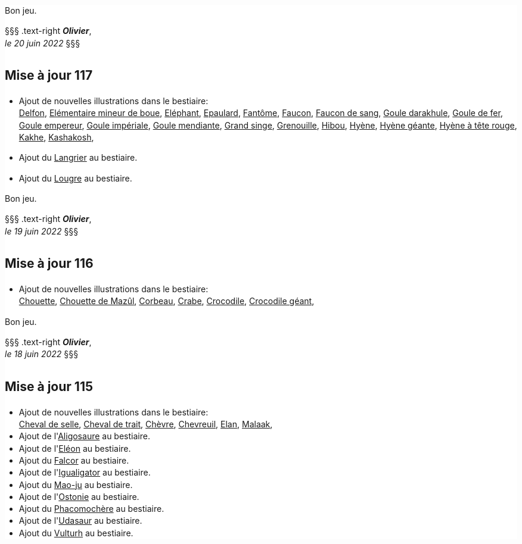 Bon jeu.                                         

§§§ .text-right
_**Olivier**_,  
_le 20 juin 2022_
§§§

## Mise à jour 117
- Ajout de nouvelles illustrations dans le bestiaire:  
[Delfon](/bestiaire/delfon), [Elémentaire mineur de boue](/bestiaire/elementaire-de-boue), [Eléphant](/bestiaire/elephant), [Epaulard](/bestiaire/epaulard), [Fantôme](/bestiaire/fantome), [Faucon](/bestiaire/faucon), [Faucon de sang](/bestiaire/faucon-de-sang), [Goule darakhule](/bestiaire/goule-darakhule), [Goule de fer](/bestiaire/goule-de-fer), [Goule empereur](/bestiaire/goule-empereur), [Goule impériale](/bestiaire/goule-imperiale), [Goule mendiante](/bestiaire/goule-mendiante), [Grand singe](/bestiaire/grand-singe), [Grenouille](/bestiaire/grenouille), [Hibou](/bestiaire/hibou),
 [Hyène](/bestiaire/hyene), [Hyène géante](/bestiaire/hyene-geante), [Hyène à tête rouge](/bestiaire/hyene-a-tete-rouge), [Kakhe](/bestiaire/kakhe), [Kashakosh](/bestiaire/kashakosh),

- Ajout du [Langrier](/bestiaire/langrier) au bestiaire.
- Ajout du [Lougre](/bestiaire/lougre) au bestiaire.  

Bon jeu.                                         

§§§ .text-right
_**Olivier**_,  
_le 19 juin 2022_
§§§

## Mise à jour 116
- Ajout de nouvelles illustrations dans le bestiaire:  
[Chouette](/bestiaire/chouette), [Chouette de Mazûl](/bestiaire/chouette-de-mazul), [Corbeau](/bestiaire/corbeau), [Crabe](/bestiaire/crabe), [Crocodile](/bestiaire/crocodile), [Crocodile géant](/bestiaire/crocodile-geant),

Bon jeu.                                         

§§§ .text-right
_**Olivier**_,  
_le 18 juin 2022_
§§§

## Mise à jour 115
- Ajout de nouvelles illustrations dans le bestiaire:  
[Cheval de selle](/bestiaire/cheval-de-selle), [Cheval de trait](/bestiaire/cheval-de-trait), [Chèvre](/bestiaire/chevre), [Chevreuil](/bestiaire/chevreuil), [Elan](/bestiaire/elan), [Malaak](/bestiaire/malaak),
- Ajout de l'[Aligosaure](/bestiaire/aligosaure) au bestiaire.  
- Ajout de l'[Eléon](/bestiaire/eleon) au bestiaire.  
- Ajout du [Falcor](/bestiaire/falcor) au bestiaire.  
- Ajout de l'[Igualigator](/bestiaire/igualigator) au bestiaire.  
- Ajout du [Mao-ju](/bestiaire/mao-ju) au bestiaire.  
- Ajout de l'[Ostonie](/bestiaire/ostonie) au bestiaire.  
- Ajout du [Phacomochère](/bestiaire/phacomochere) au bestiaire.  
- Ajout de l'[Udasaur](/bestiaire/udasaur) au bestiaire.  
- Ajout du [Vulturh](/bestiaire/vulturh) au bestiaire.  
